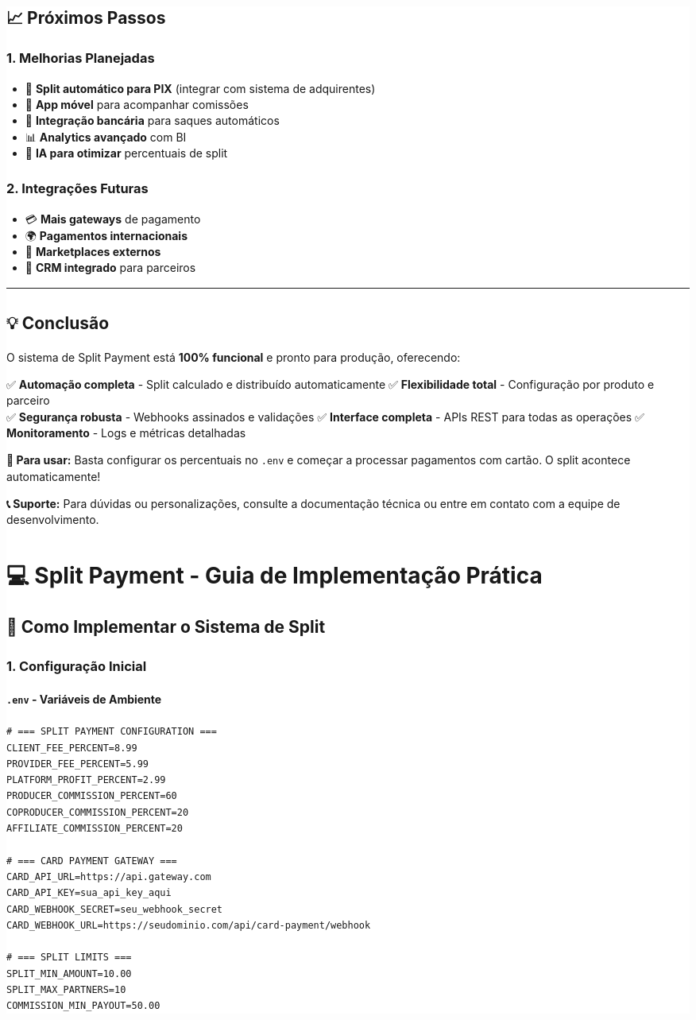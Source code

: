 
## 📈 Próximos Passos

### 1. **Melhorias Planejadas**
- 🔄 **Split automático para PIX** (integrar com sistema de adquirentes)
- 📱 **App móvel** para acompanhar comissões
- 🏦 **Integração bancária** para saques automáticos
- 📊 **Analytics avançado** com BI
- 🤖 **IA para otimizar** percentuais de split

### 2. **Integrações Futuras**
- 💳 **Mais gateways** de pagamento
- 🌍 **Pagamentos internacionais**
- 🏪 **Marketplaces externos**
- 📧 **CRM integrado** para parceiros

---

## 💡 Conclusão

O sistema de Split Payment está **100% funcional** e pronto para produção, oferecendo:

✅ **Automação completa** - Split calculado e distribuído automaticamente
✅ **Flexibilidade total** - Configuração por produto e parceiro  
✅ **Segurança robusta** - Webhooks assinados e validações
✅ **Interface completa** - APIs REST para todas as operações
✅ **Monitoramento** - Logs e métricas detalhadas

**🎯 Para usar:** Basta configurar os percentuais no `.env` e começar a processar pagamentos com cartão. O split acontece automaticamente!

**📞 Suporte:** Para dúvidas ou personalizações, consulte a documentação técnica ou entre em contato com a equipe de desenvolvimento.


# 💻 Split Payment - Guia de Implementação Prática

## 🚀 Como Implementar o Sistema de Split

### 1. **Configuração Inicial**

#### `.env` - Variáveis de Ambiente
```env
# === SPLIT PAYMENT CONFIGURATION ===
CLIENT_FEE_PERCENT=8.99
PROVIDER_FEE_PERCENT=5.99
PLATFORM_PROFIT_PERCENT=2.99
PRODUCER_COMMISSION_PERCENT=60
COPRODUCER_COMMISSION_PERCENT=20
AFFILIATE_COMMISSION_PERCENT=20

# === CARD PAYMENT GATEWAY ===
CARD_API_URL=https://api.gateway.com
CARD_API_KEY=sua_api_key_aqui
CARD_WEBHOOK_SECRET=seu_webhook_secret
CARD_WEBHOOK_URL=https://seudominio.com/api/card-payment/webhook

# === SPLIT LIMITS ===
SPLIT_MIN_AMOUNT=10.00
SPLIT_MAX_PARTNERS=10
COMMISSION_MIN_PAYOUT=50.00
```
